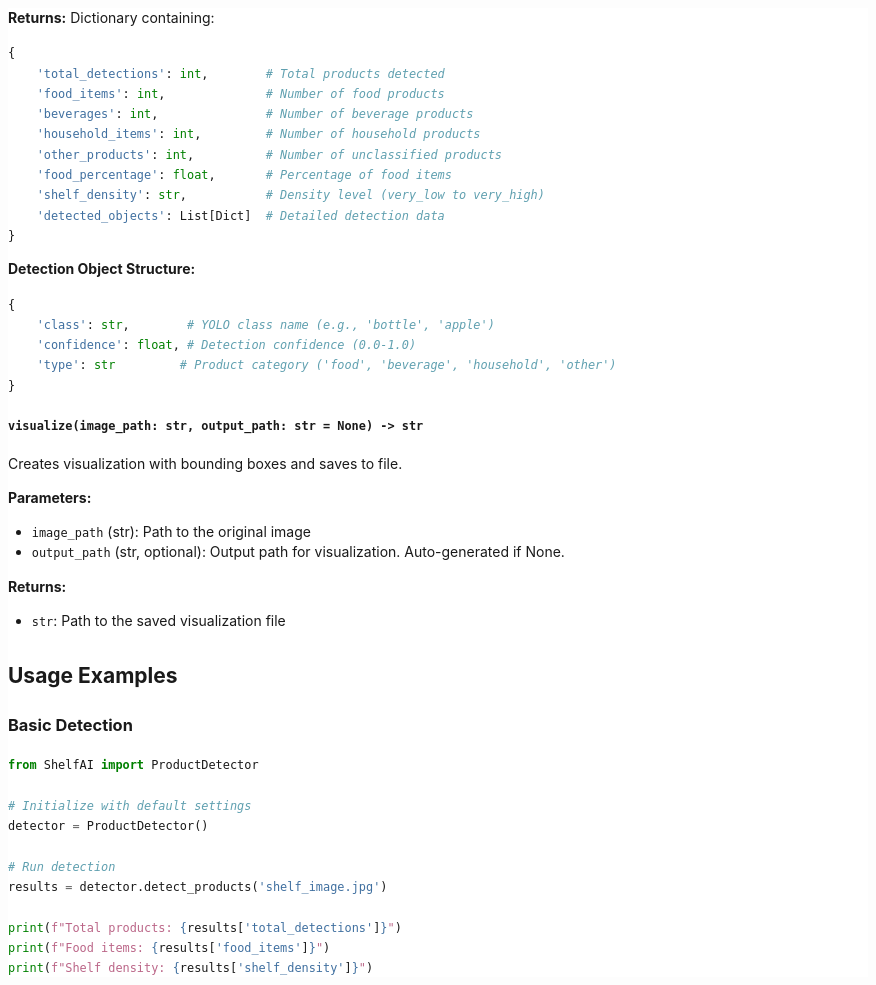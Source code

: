 **Returns:**
Dictionary containing:
```python
{
    'total_detections': int,        # Total products detected
    'food_items': int,              # Number of food products
    'beverages': int,               # Number of beverage products  
    'household_items': int,         # Number of household products
    'other_products': int,          # Number of unclassified products
    'food_percentage': float,       # Percentage of food items
    'shelf_density': str,           # Density level (very_low to very_high)
    'detected_objects': List[Dict]  # Detailed detection data
}
```

**Detection Object Structure:**
```python
{
    'class': str,        # YOLO class name (e.g., 'bottle', 'apple')
    'confidence': float, # Detection confidence (0.0-1.0)
    'type': str         # Product category ('food', 'beverage', 'household', 'other')
}
```

#### `visualize(image_path: str, output_path: str = None) -> str`

Creates visualization with bounding boxes and saves to file.

**Parameters:**
- `image_path` (str): Path to the original image
- `output_path` (str, optional): Output path for visualization. Auto-generated if None.

**Returns:**
- `str`: Path to the saved visualization file

## Usage Examples

### Basic Detection

```python
from ShelfAI import ProductDetector

# Initialize with default settings
detector = ProductDetector()

# Run detection
results = detector.detect_products('shelf_image.jpg')

print(f"Total products: {results['total_detections']}")
print(f"Food items: {results['food_items']}")
print(f"Shelf density: {results['shelf_density']}")
```
